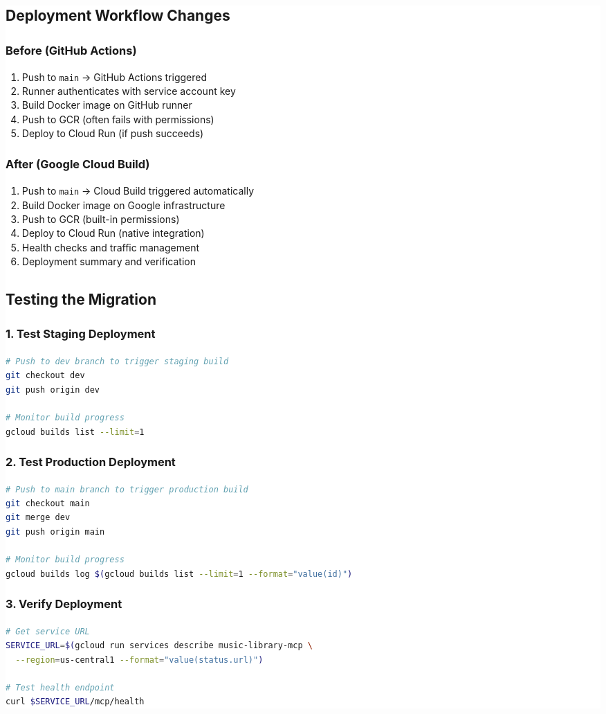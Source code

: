## Deployment Workflow Changes

### Before (GitHub Actions)
1. Push to `main` → GitHub Actions triggered
2. Runner authenticates with service account key
3. Build Docker image on GitHub runner
4. Push to GCR (often fails with permissions)
5. Deploy to Cloud Run (if push succeeds)

### After (Google Cloud Build)
1. Push to `main` → Cloud Build triggered automatically
2. Build Docker image on Google infrastructure
3. Push to GCR (built-in permissions)
4. Deploy to Cloud Run (native integration)
5. Health checks and traffic management
6. Deployment summary and verification

## Testing the Migration

### 1. Test Staging Deployment
```bash
# Push to dev branch to trigger staging build
git checkout dev
git push origin dev

# Monitor build progress
gcloud builds list --limit=1
```

### 2. Test Production Deployment
```bash
# Push to main branch to trigger production build
git checkout main
git merge dev
git push origin main

# Monitor build progress
gcloud builds log $(gcloud builds list --limit=1 --format="value(id)")
```

### 3. Verify Deployment
```bash
# Get service URL
SERVICE_URL=$(gcloud run services describe music-library-mcp \
  --region=us-central1 --format="value(status.url)")

# Test health endpoint
curl $SERVICE_URL/mcp/health
```
